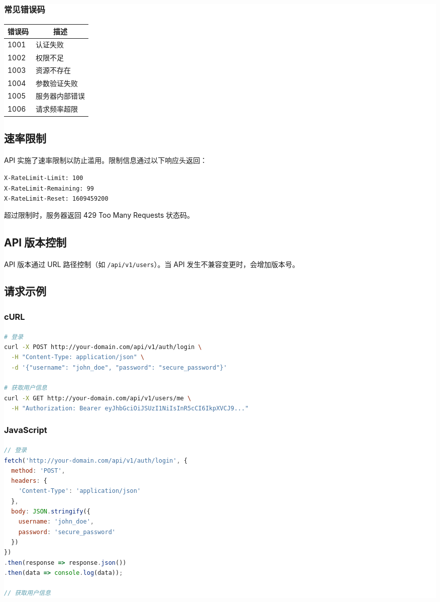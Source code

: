### 常见错误码

| 错误码 | 描述 |
|--------|------|
| 1001   | 认证失败 |
| 1002   | 权限不足 |
| 1003   | 资源不存在 |
| 1004   | 参数验证失败 |
| 1005   | 服务器内部错误 |
| 1006   | 请求频率超限 |

## 速率限制

API 实施了速率限制以防止滥用。限制信息通过以下响应头返回：

```
X-RateLimit-Limit: 100
X-RateLimit-Remaining: 99
X-RateLimit-Reset: 1609459200
```

超过限制时，服务器返回 429 Too Many Requests 状态码。

## API 版本控制

API 版本通过 URL 路径控制（如 `/api/v1/users`）。当 API 发生不兼容变更时，会增加版本号。

## 请求示例

### cURL

```bash
# 登录
curl -X POST http://your-domain.com/api/v1/auth/login \
  -H "Content-Type: application/json" \
  -d '{"username": "john_doe", "password": "secure_password"}'

# 获取用户信息
curl -X GET http://your-domain.com/api/v1/users/me \
  -H "Authorization: Bearer eyJhbGciOiJSUzI1NiIsInR5cCI6IkpXVCJ9..."
```

### JavaScript

```javascript
// 登录
fetch('http://your-domain.com/api/v1/auth/login', {
  method: 'POST',
  headers: {
    'Content-Type': 'application/json'
  },
  body: JSON.stringify({
    username: 'john_doe',
    password: 'secure_password'
  })
})
.then(response => response.json())
.then(data => console.log(data));

// 获取用户信息
```